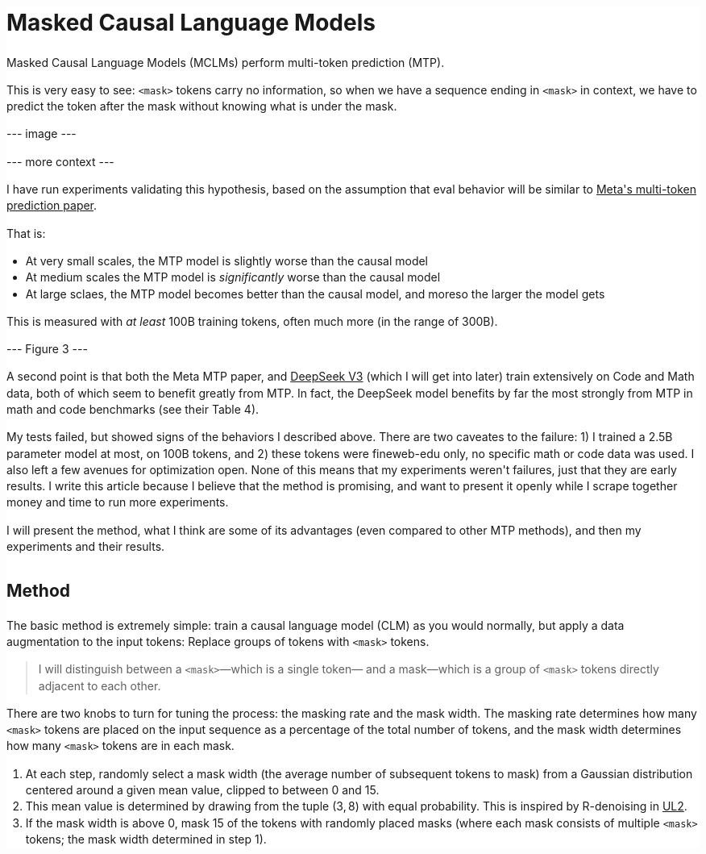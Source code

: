 # Masked Causal Language Models

Masked Causal Language Models (MCLMs) perform multi-token prediction (MTP).

This is very easy to see: $\texttt{<mask>}$ tokens carry no information, so when we have a sequence ending in $\texttt{<mask>}$ in context, we have to predict the token after the mask without knowing what is under the mask.

--- image ---

--- more context ---

I have run experiments validating this hypothesis, based on the assumption that eval behavior will be similar to [Meta's multi-token prediction paper](https://arxiv.org/abs/2404.19737).

That is:

- At very small scales, the MTP model is slightly worse than the causal model
- At medium scales the MTP model is *significantly* worse than the causal model
- At large sclaes, the MTP model becomes better than the causal model, and moreso the larger the model gets

This is measured with *at least* 100B training tokens, often much more (in the range of 300B).

--- Figure 3 ---

A second point is that both the Meta MTP paper, and [DeepSeek V3](https://github.com/deepseek-ai/DeepSeek-V3) (which I will get into later) train extensively on Code and Math data, both of which seem to benefit greatly from MTP. In fact, the DeepSeek model benefits by far the most strongly from MTP in math and code benchmarks (see their Table 4).

My tests failed, but showed signs of the behaviors I described above. There are two caveates to the failure: 1) I trained a 2.5B parameter model at most, on 100B tokens, and 2) these tokens were fineweb-edu only, no specific math or code data was used. I also left a few avenues for optimization open. None of this means that my experiments weren't failures, just that they are early results. I write this article because I believe that the method is promising, and want to present it openly while I scrape together money and time to run more experiments.

I will present the method, what I think are some of its advantages (even compared to other MTP methods), and then my experiments and their results.

## Method

The basic method is extremely simple: train a causal language model (CLM) as you would normally, but apply a data augmentation to the input tokens: Replace groups of tokens with $\texttt{<mask>}$ tokens.

> I will distinguish between a $\texttt{<mask>}$&mdash;which is a single token&mdash; and a mask&mdash;which is a group of $\texttt{<mask>}$ tokens directly adjacent to each other.

There are two knobs to turn for tuning the process: the masking rate and the mask width. The masking rate determines how many $\texttt{<mask>}$ tokens are placed on the input sequence as a percentage of the total number of tokens, and the mask width determines how many $\texttt{<mask>}$ tokens are in each mask.

1. At each step, randomly select a mask width (the average number of subsequent tokens to mask) from a Gaussian distribution centered around a given mean value, clipped to between $0$ and $15$.
2. This mean value is determined by drawing from the tuple $(3, 8)$ with equal probability. This is inspired by R-denoising in [UL2](https://arxiv.org/abs/2205.05131).
3. If the mask width is above $0$, mask $15%$ of the tokens with randomly placed masks (where each mask consists of multiple $\texttt{<mask>}$ tokens; the mask width determined in step 1).
